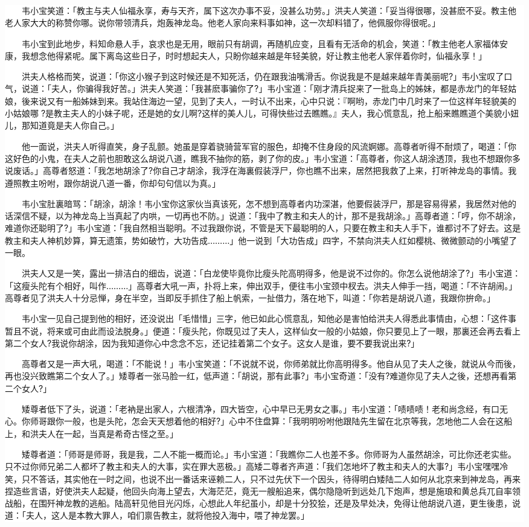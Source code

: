 　　韦小宝笑道：「教主与夫人仙福永享，寿与天齐，属下这次办事不妥，没甚么功劳。」洪夫人笑道：「妥当得很哪，没甚麽不妥。教主他老人家大大的称赞你哪。说你带领清兵，炮轰神龙岛。他老人家向来料事如神，这一次却料错了，他佩服你得很呢。」

　　韦小宝到此地步，料知命悬人手，哀求也是无用，眼前只有胡调，再随机应变，且看有无活命的机会，笑道：「教主他老人家福体安康，我想念他得紧呢。属下离岛这些日子，时时想起夫人，只盼你越来越是年轻美貌，好让教主他老人家伴着你时，仙福永享！」

　　洪夫人格格而笑，说道：「你这小猴子到这时候还是不知死活，仍在跟我油嘴滑舌。你说我是不是越来越年青美丽呢?」韦小宝叹了口气，说道：「夫人，你骗得我好苦。」洪夫人笑道：「我甚麽事骗你了?」韦小宝道：「刚才清兵捉来了一批岛上的姊妹，都是赤龙门的年轻姑娘，後来说又有一船姊妹到来。我站住海边一望，见到了夫人，一时认不出来，心中只说：『啊哟，赤龙门中几时来了一位这样年轻貌美的小姑娘哪 ?是教主夫人的小妹子呢，还是她的女儿啊?这样的美人儿，可得快些过去瞧瞧。』夫人，我心慌意乱，抢上船来瞧瞧道个美貌小妞儿，那知道竟是夫人你自己。」

　　他一面说，洪夫人听得直笑，身子乱颤。她虽是穿着骁骑营军官的服色，却掩不住身段的风流婀娜。高尊者听得不耐烦了，喝道：「你这好色的小鬼，在夫人之前也胆敢这么胡说八道，瞧我不抽你的筋，剥了你的皮。」韦小宝道：「高尊者，你这人胡涂透顶，我也不想跟你多说废话。」高尊者怒道：「我怎地胡涂了?你自己才胡涂，我浮在海裏假装浮尸，你也瞧不出来，居然把我救了上来，打听神龙岛的事情。我遵照教主吩咐，跟你胡说八道一番，你却句句信以为真。」

　　韦小宝肚裏暗骂：「胡涂，胡涂！韦小宝你这家伙当真该死，怎不想到高尊者内功深湛，他要假装浮尸，那是容易得紧，我居然对他的话深信不疑，以为神龙岛上当真起了内哄，一切再也不防。」说道：「我中了教主和夫人的计，那不是我胡涂。」高尊者道：「哼，你不胡涂，难道你还聪明了?」韦小宝道：「我自然相当聪明。不过我跟你说，不管是天下最聪明的人，只要在教主和夫人手下，谁都讨不了好去。这是教主和夫人神机妙算，算无遗策，势如破竹，大功告成………」他一说到「大功告成」四字，不禁向洪夫人红如樱桃、微微颤动的小嘴望了一眼。

　　洪夫人又是一笑，露出一排洁白的细齿，说道：「白龙使毕竟你比瘦头陀高明得多，他是说不过你的。你怎么说他胡涂了?」韦小宝道：「这瘦头陀有个相好，叫作………」高尊者大吼一声，扑将上来，伸出双手，便往韦小宝颈中杈去。洪夫人伸手一挡，喝道：「不许胡闹。」高尊者见了洪夫人十分忌惮，身在半空，当即反手抓住了船上帆索，一扯借力，落在地下，叫道：「你若是胡说八道，我跟你拚命。」

　　韦小宝一见自己提到他的相好，还没说出「毛惜惜」三字，他已如此心慌意乱，知他必是害怕给洪夫人得悉此事情由，心想：「这件事暂且不说，将来或可由此而设法脱身。」便道：「瘦头陀，你既见过了夫人，这样仙女一般的小姑娘，你只要见上了一眼，那裏还会再去看上第二个女人?我说你胡涂，因为我知道你心中念念不忘，还记挂着第二个女子。这女人是谁，要不要我说出来?」

　　高尊者又是一声大吼，喝道：「不能说！」韦小宝笑道：「不说就不说，你师弟就比你高明得多。他自从见了夫人之後，就说从今而後，再也没兴致瞧第二个女人了。」矮尊者一张马脸一红，低声道：「胡说，那有此事?」韦小宝奇道：「没有?难道你见了夫人之後，还想再看第二个女人?」

　　矮尊者低下了头，说道：「老衲是出家人，六根清净，四大皆空，心中早已无男女之事。」韦小宝道：「啧啧啧！老和尚念经，有口无心。你师哥跟你一般，也是头陀，怎会天天想着他的相好?」心中不住盘算：「我明明吩咐他跟陆先生留在北京等我，怎地他二人会在这船上，和洪夫人在一起，当真是希奇古怪之至。」

　　矮尊者道：「师哥是师哥，我是我，二人不能一概而论。」韦小宝道：「我瞧你二人也差不多。你师哥为人虽然胡涂，可比你还老实些。只不过你师兄弟二人都坏了教主和夫人的大事，实在罪大恶极。」高矮二尊者齐声道：「我们怎地坏了教主和夫人的大事?」韦小宝嘿嘿冷笑，只不答话，其实他在一时之间，也说不出一番话来诬赖二人，只不过先伏下一个因头，待得明白矮陆二人如何从北京来到神龙岛，再来捏造些言语，好使洪夫人起疑，他回头向海上望去，大海茫茫，竟无一艘船追来，偶尔隐隐听到远处几下炮声，想是施琅和黄总兵兀自率领战船，在围歼神龙教的逃船。陆高轩见他目光闪烁，心想此人年纪虽小，却是十分狡狯，还是及早处决，免得让他胡说八道，更生後患，说道：「夫人，这人是本教大罪人，咱们禀告教主，就将他投入海中，喂了神龙罢。」